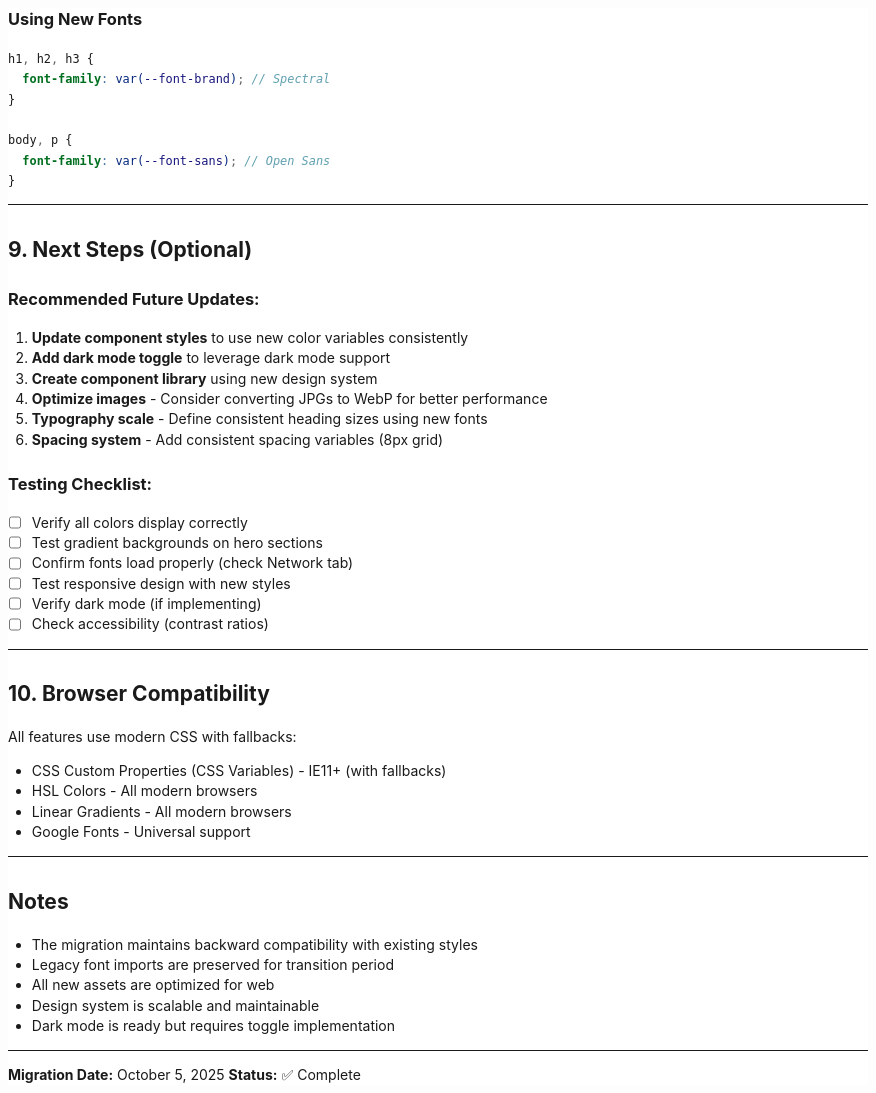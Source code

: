 ### Using New Fonts
```scss
h1, h2, h3 {
  font-family: var(--font-brand); // Spectral
}

body, p {
  font-family: var(--font-sans); // Open Sans
}
```

---

## 9. Next Steps (Optional)

### Recommended Future Updates:
1. **Update component styles** to use new color variables consistently
2. **Add dark mode toggle** to leverage dark mode support
3. **Create component library** using new design system
4. **Optimize images** - Consider converting JPGs to WebP for better performance
5. **Typography scale** - Define consistent heading sizes using new fonts
6. **Spacing system** - Add consistent spacing variables (8px grid)

### Testing Checklist:
- [ ] Verify all colors display correctly
- [ ] Test gradient backgrounds on hero sections
- [ ] Confirm fonts load properly (check Network tab)
- [ ] Test responsive design with new styles
- [ ] Verify dark mode (if implementing)
- [ ] Check accessibility (contrast ratios)

---

## 10. Browser Compatibility

All features use modern CSS with fallbacks:
- CSS Custom Properties (CSS Variables) - IE11+ (with fallbacks)
- HSL Colors - All modern browsers
- Linear Gradients - All modern browsers
- Google Fonts - Universal support

---

## Notes

- The migration maintains backward compatibility with existing styles
- Legacy font imports are preserved for transition period
- All new assets are optimized for web
- Design system is scalable and maintainable
- Dark mode is ready but requires toggle implementation

---

**Migration Date:** October 5, 2025
**Status:** ✅ Complete
